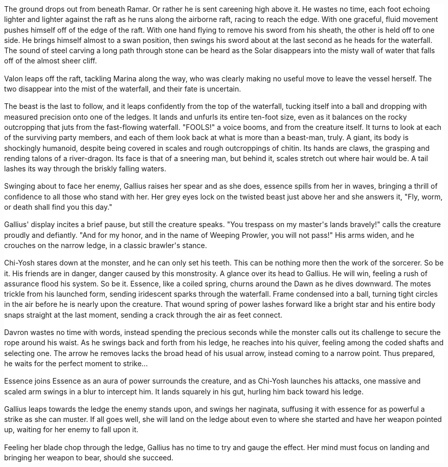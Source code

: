 The ground drops out from beneath Ramar. Or rather he is sent careening high above it. He wastes no time, each foot echoing lighter and lighter against the raft as he runs along the airborne raft, racing to reach the edge. With one graceful, fluid movement pushes himself off of the edge of the raft. With one hand flying to remove his sword from his sheath, the other is held off to one side. He brings himself almost to a swan position, then swings his sword about at the last second as he heads for the waterfall. The sound of steel carving a long path through stone can be heard as the Solar disappears into the misty wall of water that falls off of the almost sheer cliff.

Valon leaps off the raft, tackling Marina along the way, who was clearly making no useful move to leave the vessel herself. The two disappear into the mist of the waterfall, and their fate is uncertain.

The beast is the last to follow, and it leaps confidently from the top of the waterfall, tucking itself into a ball and dropping with measured precision onto one of the ledges. It lands and unfurls its entire ten-foot size, even as it balances on the rocky outcropping that juts from the fast-flowing waterfall. "FOOLS!" a voice booms, and from the creature itself. It turns to look at each of the surviving party members, and each of them look back at what is more than a beast-man, truly. A giant, its body is shockingly humanoid, despite being covered in scales and rough outcroppings of chitin. Its hands are claws, the grasping and rending talons of a river-dragon. Its face is that of a sneering man, but behind it, scales stretch out where hair would be. A tail lashes its way through the briskly falling waters.

Swinging about to face her enemy, Gallius raises her spear and as she does, essence spills from her in waves, bringing a thrill of confidence to all those who stand with her. Her grey eyes lock on the twisted beast just above her and she answers it, "Fly, worm, or death shall find you this day."

Gallius' display incites a brief pause, but still the creature speaks. "You trespass on my master's lands bravely!" calls the creature proudly and defiantly. "And for my honor, and in the name of Weeping Prowler, you will not pass!" His arms widen, and he crouches on the narrow ledge, in a classic brawler's stance.

Chi-Yosh stares down at the monster, and he can only set his teeth. This can be nothing more then the work of the sorcerer. So be it. His friends are in danger, danger caused by this monstrosity. A glance over its head to Gallius. He will win, feeling a rush of assurance flood his system. So be it. Essence, like a coiled spring, churns around the Dawn as he dives downward. The motes trickle from his launched form, sending iridescent sparks through the waterfall. Frame condensed into a ball, turning tight circles in the air before he is nearly upon the creature. That wound spring of power lashes forward like a bright star and his entire body snaps straight at the last moment, sending a crack through the air as feet connect.

Davron wastes no time with words, instead spending the precious seconds while the monster calls out its challenge to secure the rope around his waist. As he swings back and forth from his ledge, he reaches into his quiver, feeling among the coded shafts and selecting one. The arrow he removes lacks the broad head of his usual arrow, instead coming to a narrow point. Thus prepared, he waits for the perfect moment to strike...

Essence joins Essence as an aura of power surrounds the creature, and as Chi-Yosh launches his attacks, one massive and scaled arm swings in a blur to intercept him. It lands squarely in his gut, hurling him back toward his ledge.

Gallius leaps towards the ledge the enemy stands upon, and swings her naginata, suffusing it with essence for as powerful a strike as she can muster. If all goes well, she will land on the ledge about even to where she started and have her weapon pointed up, waiting for her enemy to fall upon it.

Feeling her blade chop through the ledge, Gallius has no time to try and gauge the effect. Her mind must focus on landing and bringing her weapon to bear, should she succeed.
